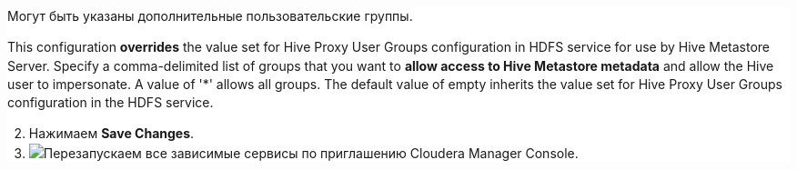 </ul>
</span>
<p>Могут быть указаны дополнительные пользовательские группы.</p>
</td>
<td>This configuration <b>overrides</b> the value set for Hive Proxy User Groups configuration in HDFS service for use by Hive Metastore Server. Specify a comma-delimited list of groups that you want to <b>allow access to Hive Metastore metadata</b> and allow the Hive user to impersonate. A value of '*' allows all groups. The default value of empty inherits the value set for Hive Proxy User Groups configuration in the HDFS service.</td>
</tr>
</table>

2. Нажимаем **Save Changes**.
3. ![](/img/clouderabutton.png)Перезапускаем все зависимые сервисы по приглашению Cloudera Manager Console.
